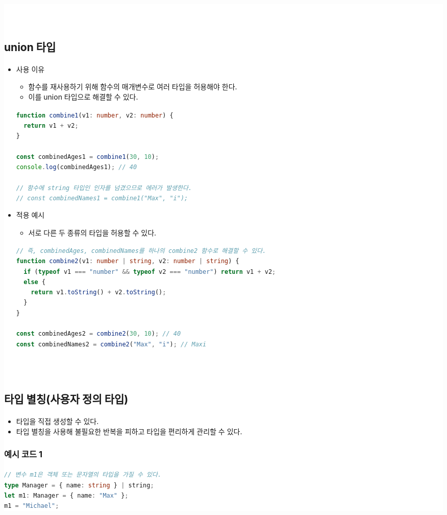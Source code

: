 <br/>
<br/>

## union 타입

- 사용 이유

  - 함수를 재사용하기 위해 함수의 매개변수로 여러 타입을 허용해야 한다.
  - 이를 union 타입으로 해결할 수 있다.

  ```typescript
  function combine1(v1: number, v2: number) {
    return v1 + v2;
  }

  const combinedAges1 = combine1(30, 10);
  console.log(combinedAges1); // 40

  // 함수에 string 타입인 인자를 넘겼으므로 에러가 발생한다.
  // const combinedNames1 = combine1("Max", "i");
  ```

- 적용 예시

  - 서로 다른 두 종류의 타입을 허용할 수 있다.

  ```typescript
  // 즉, combinedAges, combinedNames를 하나의 combine2 함수로 해결할 수 있다.
  function combine2(v1: number | string, v2: number | string) {
    if (typeof v1 === "number" && typeof v2 === "number") return v1 + v2;
    else {
      return v1.toString() + v2.toString();
    }
  }

  const combinedAges2 = combine2(30, 10); // 40
  const combinedNames2 = combine2("Max", "i"); // Maxi
  ```

<br/>
<br/>

## 타입 별칭(사용자 정의 타입)

- 타입을 직접 생성할 수 있다.
- 타입 별칭을 사용해 불필요한 반복을 피하고 타입을 편리하게 관리할 수 있다.

### 예시 코드 1

```typescript
// 변수 m1은 객체 또는 문자열의 타입을 가질 수 있다.
type Manager = { name: string } | string;
let m1: Manager = { name: "Max" };
m1 = "Michael";
```
